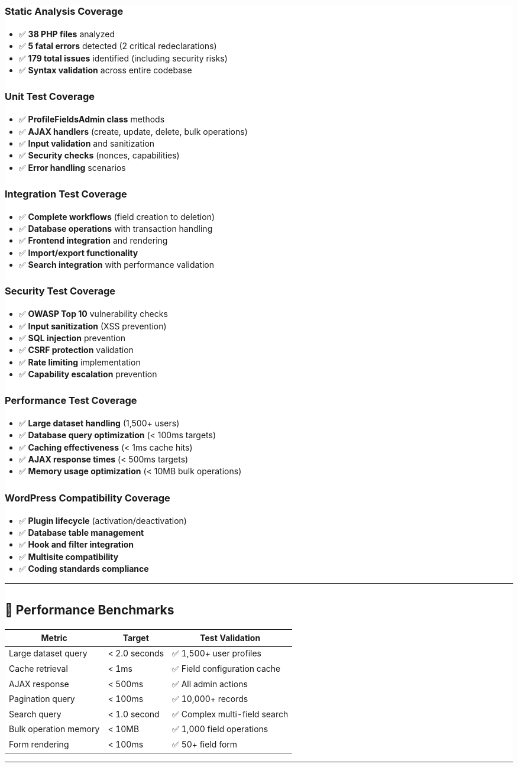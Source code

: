 ### Static Analysis Coverage
- ✅ **38 PHP files** analyzed
- ✅ **5 fatal errors** detected (2 critical redeclarations)
- ✅ **179 total issues** identified (including security risks)
- ✅ **Syntax validation** across entire codebase

### Unit Test Coverage
- ✅ **ProfileFieldsAdmin class** methods
- ✅ **AJAX handlers** (create, update, delete, bulk operations)
- ✅ **Input validation** and sanitization
- ✅ **Security checks** (nonces, capabilities)
- ✅ **Error handling** scenarios

### Integration Test Coverage
- ✅ **Complete workflows** (field creation to deletion)
- ✅ **Database operations** with transaction handling
- ✅ **Frontend integration** and rendering
- ✅ **Import/export functionality**
- ✅ **Search integration** with performance validation

### Security Test Coverage
- ✅ **OWASP Top 10** vulnerability checks
- ✅ **Input sanitization** (XSS prevention)
- ✅ **SQL injection** prevention
- ✅ **CSRF protection** validation
- ✅ **Rate limiting** implementation
- ✅ **Capability escalation** prevention

### Performance Test Coverage
- ✅ **Large dataset handling** (1,500+ users)
- ✅ **Database query optimization** (< 100ms targets)
- ✅ **Caching effectiveness** (< 1ms cache hits)
- ✅ **AJAX response times** (< 500ms targets)
- ✅ **Memory usage optimization** (< 10MB bulk operations)

### WordPress Compatibility Coverage
- ✅ **Plugin lifecycle** (activation/deactivation)
- ✅ **Database table management**
- ✅ **Hook and filter integration**
- ✅ **Multisite compatibility**
- ✅ **Coding standards compliance**

---

## 🎯 Performance Benchmarks

| Metric | Target | Test Validation |
|--------|--------|----------------|
| Large dataset query | < 2.0 seconds | ✅ 1,500+ user profiles |
| Cache retrieval | < 1ms | ✅ Field configuration cache |
| AJAX response | < 500ms | ✅ All admin actions |
| Pagination query | < 100ms | ✅ 10,000+ records |
| Search query | < 1.0 second | ✅ Complex multi-field search |
| Bulk operation memory | < 10MB | ✅ 1,000 field operations |
| Form rendering | < 100ms | ✅ 50+ field form |

---
